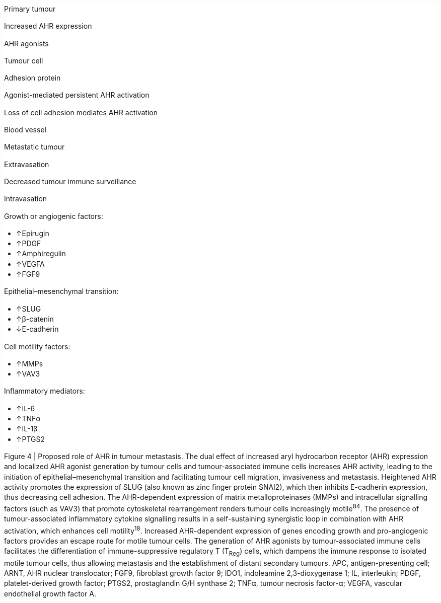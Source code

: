 Primary tumour

Increased AHR expression

AHR agonists

Tumour cell

Adhesion protein

Agonist-mediated persistent AHR activation

Loss of cell adhesion mediates AHR activation

Blood vessel

Metastatic tumour

Extravasation

Decreased tumour immune surveillance

Intravasation

Growth or angiogenic factors:
- ↑Epirugin
- ↑PDGF
- ↑Amphiregulin
- ↑VEGFA
- ↑FGF9

Epithelial–mesenchymal transition:
- ↑SLUG
- ↑β-catenin
- ↓E-cadherin

Cell motility factors:
- ↑MMPs
- ↑VAV3

Inflammatory mediators:
- ↑IL-6
- ↑TNFα
- ↑IL-1β
- ↑PTGS2

Figure 4 | Proposed role of AHR in tumour metastasis. The dual effect of increased aryl hydrocarbon receptor (AHR) expression and localized AHR agonist generation by tumour cells and tumour-associated immune cells increases AHR activity, leading to the initiation of epithelial–mesenchymal transition and facilitating tumour cell migration, invasiveness and metastasis. Heightened AHR activity promotes the expression of SLUG (also known as zinc finger protein SNAI2), which then inhibits E-cadherin expression, thus decreasing cell adhesion. The AHR-dependent expression of matrix metalloproteinases (MMPs) and intracellular signalling factors (such as VAV3) that promote cytoskeletal rearrangement renders tumour cells increasingly motile<sup>84</sup>. The presence of tumour-associated inflammatory cytokine signalling results in a self-sustaining synergistic loop in combination with AHR activation, which enhances cell motility<sup>18</sup>. Increased AHR-dependent expression of genes encoding growth and pro-angiogenic factors provides an escape route for motile tumour cells. The generation of AHR agonists by tumour-associated immune cells facilitates the differentiation of immune-suppressive regulatory T (T<sub>Reg</sub>) cells, which dampens the immune response to isolated motile tumour cells, thus allowing metastasis and the establishment of distant secondary tumours. APC, antigen-presenting cell; ARNT, AHR nuclear translocator; FGF9, fibroblast growth factor 9; IDO1, indoleamine 2,3-dioxygenase 1; IL, interleukin; PDGF, platelet-derived growth factor; PTGS2, prostaglandin G/H synthase 2; TNFα, tumour necrosis factor-α; VEGFA, vascular endothelial growth factor A.
